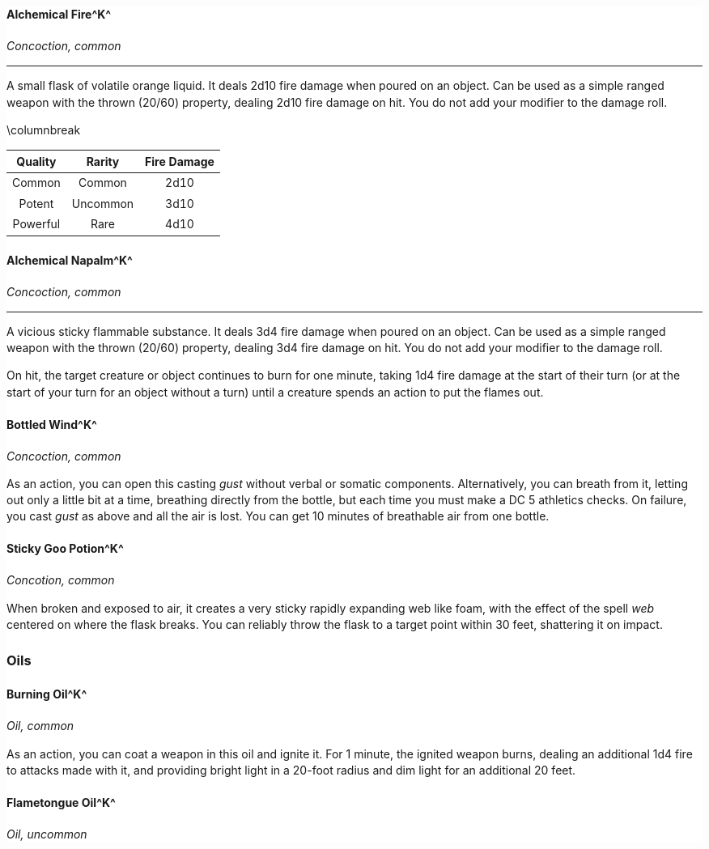 #### Alchemical Fire^K^
*Concoction, common*
___
A small flask of volatile orange liquid. It deals 2d10 fire damage when poured on an object. Can be used as a simple ranged weapon with the thrown (20/60) property, dealing 2d10 fire damage on hit. You do not add your modifier to the damage roll.

\columnbreak

| Quality | Rarity | Fire Damage | 
|:-------:|:------:|:------:|
| Common  |  Common | 2d10 |
| Potent  |  Uncommon | 3d10  |
| Powerful |  Rare | 4d10 |

#### Alchemical Napalm^K^
*Concoction, common*
___
A vicious sticky flammable substance. It deals 3d4 fire damage when poured on an object. Can be used as a simple ranged weapon with the thrown (20/60) property, dealing 3d4 fire damage on hit. You do not add your modifier to the damage roll.

On hit, the target creature or object continues to burn for one minute, taking 1d4 fire damage at the start of their turn (or at the start of your turn for an object without a turn) until a creature spends an action to put the flames out.

#### Bottled Wind^K^
*Concoction, common*

As an action, you can open this casting *gust* without verbal or somatic components. Alternatively, you can breath from it, letting out only a little bit at a time, breathing directly from the bottle, but each time you must make a DC 5 athletics checks. On failure, you cast *gust* as above and all the air is lost. You can get 10 minutes of breathable air from one bottle.

#### Sticky Goo Potion^K^
*Concotion, common*

When broken and exposed to air, it creates a very sticky rapidly expanding web like foam, with the effect of the spell *web* centered on where the flask breaks. You can reliably throw the flask to a target point within 30 feet, shattering it on impact.

### Oils

#### Burning Oil^K^
*Oil, common*

As an action, you can coat a weapon in this oil and ignite it. For 1 minute, the ignited weapon burns, dealing an additional 1d4 fire to attacks made with it, and providing bright light in a 20-foot radius and dim light for an additional 20 feet.


#### Flametongue Oil^K^
*Oil, uncommon*
